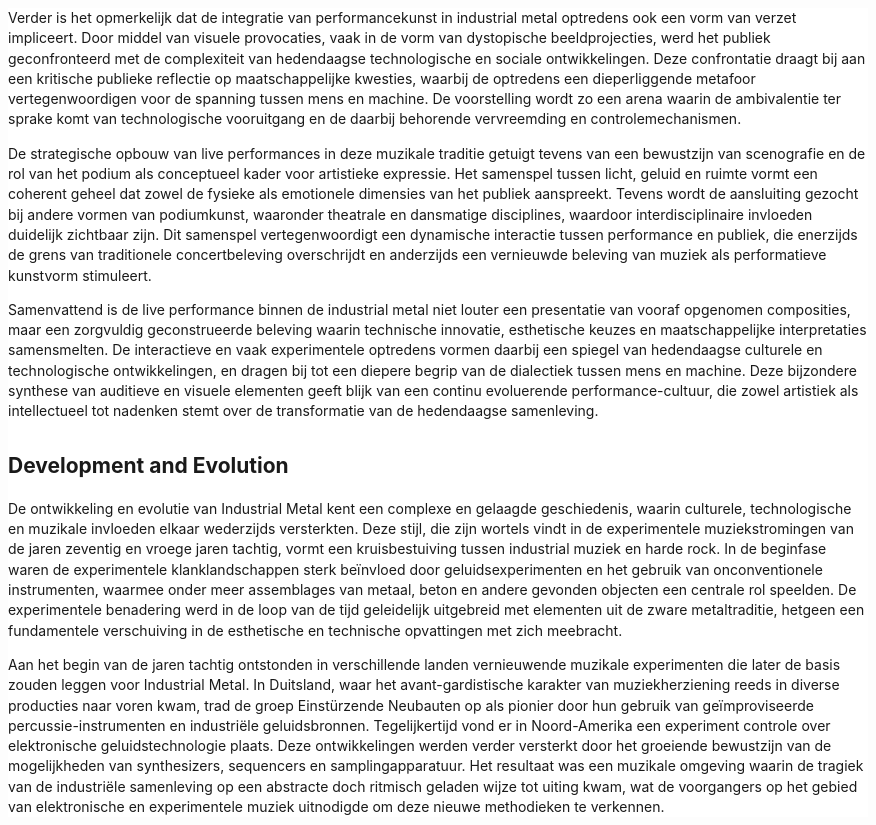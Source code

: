 Verder is het opmerkelijk dat de integratie van performancekunst in industrial metal optredens ook
een vorm van verzet impliceert. Door middel van visuele provocaties, vaak in de vorm van dystopische
beeldprojecties, werd het publiek geconfronteerd met de complexiteit van hedendaagse technologische
en sociale ontwikkelingen. Deze confrontatie draagt bij aan een kritische publieke reflectie op
maatschappelijke kwesties, waarbij de optredens een dieperliggende metafoor vertegenwoordigen voor
de spanning tussen mens en machine. De voorstelling wordt zo een arena waarin de ambivalentie ter
sprake komt van technologische vooruitgang en de daarbij behorende vervreemding en
controlemechanismen.

De strategische opbouw van live performances in deze muzikale traditie getuigt tevens van een
bewustzijn van scenografie en de rol van het podium als conceptueel kader voor artistieke expressie.
Het samenspel tussen licht, geluid en ruimte vormt een coherent geheel dat zowel de fysieke als
emotionele dimensies van het publiek aanspreekt. Tevens wordt de aansluiting gezocht bij andere
vormen van podiumkunst, waaronder theatrale en dansmatige disciplines, waardoor interdisciplinaire
invloeden duidelijk zichtbaar zijn. Dit samenspel vertegenwoordigt een dynamische interactie tussen
performance en publiek, die enerzijds de grens van traditionele concertbeleving overschrijdt en
anderzijds een vernieuwde beleving van muziek als performatieve kunstvorm stimuleert.

Samenvattend is de live performance binnen de industrial metal niet louter een presentatie van
vooraf opgenomen composities, maar een zorgvuldig geconstrueerde beleving waarin technische
innovatie, esthetische keuzes en maatschappelijke interpretaties samensmelten. De interactieve en
vaak experimentele optredens vormen daarbij een spiegel van hedendaagse culturele en technologische
ontwikkelingen, en dragen bij tot een diepere begrip van de dialectiek tussen mens en machine. Deze
bijzondere synthese van auditieve en visuele elementen geeft blijk van een continu evoluerende
performance-cultuur, die zowel artistiek als intellectueel tot nadenken stemt over de transformatie
van de hedendaagse samenleving.

## Development and Evolution

De ontwikkeling en evolutie van Industrial Metal kent een complexe en gelaagde geschiedenis, waarin
culturele, technologische en muzikale invloeden elkaar wederzijds versterkten. Deze stijl, die zijn
wortels vindt in de experimentele muziekstromingen van de jaren zeventig en vroege jaren tachtig,
vormt een kruisbestuiving tussen industrial muziek en harde rock. In de beginfase waren de
experimentele klanklandschappen sterk beïnvloed door geluidsexperimenten en het gebruik van
onconventionele instrumenten, waarmee onder meer assemblages van metaal, beton en andere gevonden
objecten een centrale rol speelden. De experimentele benadering werd in de loop van de tijd
geleidelijk uitgebreid met elementen uit de zware metaltraditie, hetgeen een fundamentele
verschuiving in de esthetische en technische opvattingen met zich meebracht.

Aan het begin van de jaren tachtig ontstonden in verschillende landen vernieuwende muzikale
experimenten die later de basis zouden leggen voor Industrial Metal. In Duitsland, waar het
avant-gardistische karakter van muziekherziening reeds in diverse producties naar voren kwam, trad
de groep Einstürzende Neubauten op als pionier door hun gebruik van geïmproviseerde
percussie-instrumenten en industriële geluidsbronnen. Tegelijkertijd vond er in Noord-Amerika een
experiment controle over elektronische geluidstechnologie plaats. Deze ontwikkelingen werden verder
versterkt door het groeiende bewustzijn van de mogelijkheden van synthesizers, sequencers en
samplingapparatuur. Het resultaat was een muzikale omgeving waarin de tragiek van de industriële
samenleving op een abstracte doch ritmisch geladen wijze tot uiting kwam, wat de voorgangers op het
gebied van elektronische en experimentele muziek uitnodigde om deze nieuwe methodieken te verkennen.
